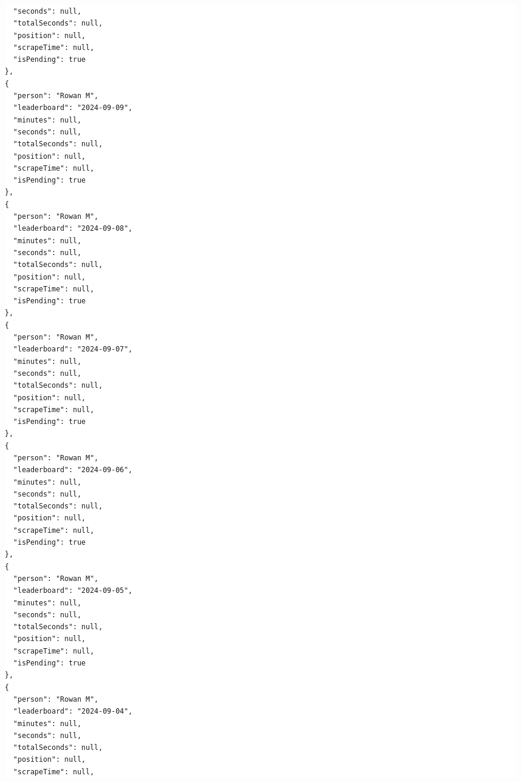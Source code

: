       "seconds": null,
      "totalSeconds": null,
      "position": null,
      "scrapeTime": null,
      "isPending": true
    },
    {
      "person": "Rowan M",
      "leaderboard": "2024-09-09",
      "minutes": null,
      "seconds": null,
      "totalSeconds": null,
      "position": null,
      "scrapeTime": null,
      "isPending": true
    },
    {
      "person": "Rowan M",
      "leaderboard": "2024-09-08",
      "minutes": null,
      "seconds": null,
      "totalSeconds": null,
      "position": null,
      "scrapeTime": null,
      "isPending": true
    },
    {
      "person": "Rowan M",
      "leaderboard": "2024-09-07",
      "minutes": null,
      "seconds": null,
      "totalSeconds": null,
      "position": null,
      "scrapeTime": null,
      "isPending": true
    },
    {
      "person": "Rowan M",
      "leaderboard": "2024-09-06",
      "minutes": null,
      "seconds": null,
      "totalSeconds": null,
      "position": null,
      "scrapeTime": null,
      "isPending": true
    },
    {
      "person": "Rowan M",
      "leaderboard": "2024-09-05",
      "minutes": null,
      "seconds": null,
      "totalSeconds": null,
      "position": null,
      "scrapeTime": null,
      "isPending": true
    },
    {
      "person": "Rowan M",
      "leaderboard": "2024-09-04",
      "minutes": null,
      "seconds": null,
      "totalSeconds": null,
      "position": null,
      "scrapeTime": null,